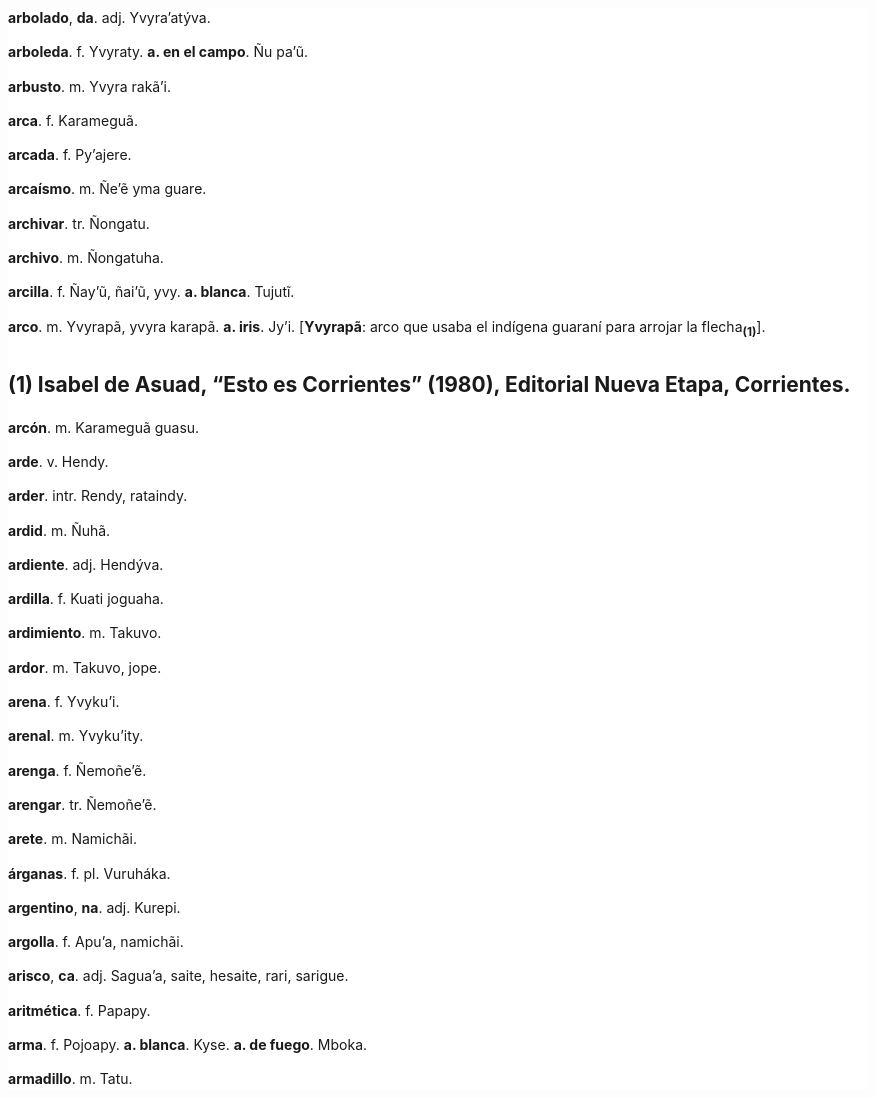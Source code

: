 **arbolado**, **da**. adj. Yvyra’atýva.

**arboleda**. f. Yvyraty. **a. en el campo**. Ñu pa’ũ.

**arbusto**. m. Yvyra rakã’i.

**arca**. f. Karameguã.

**arcada**. f. Py’ajere.

**arcaísmo**. m. Ñe’ẽ yma guare.

**archivar**. tr. Ñongatu.

**archivo**. m. Ñongatuha.

**arcilla**. f. Ñay’ũ, ñai’ũ, yvy. **a. blanca**. Tujutĩ.

**arco**. m. Yvyrapã, yvyra karapã. **a. iris**. Jy’i. \[**Yvyrapã**: arco que usaba el indígena guaraní para arrojar la flecha<sub><strong>(1)</strong></sub>\].

## **(1) Isabel de Asuad, “Esto es Corrientes” (1980), Editorial Nueva Etapa, Corrientes.**

**arcón**. m. Karameguã guasu.

**arde**. v. Hendy.

**arder**. intr. Rendy, rataindy.

**ardid**. m. Ñuhã.

**ardiente**. adj. Hendýva.

**ardilla**. f. Kuati joguaha.

**ardimiento**. m. Takuvo.

**ardor**. m. Takuvo, jope.

**arena**. f. Yvyku’i.

**arenal**. m. Yvyku’ity.

**arenga**. f. Ñemoñe’ẽ.

**arengar**. tr. Ñemoñe’ẽ.

**arete**. m. Namichãi.

**árganas**. f. pl. Vuruháka.

**argentino**, **na**. adj. Kurepi.

**argolla**. f. Apu’a, namichãi.

**arisco**, **ca**. adj. Sagua’a, saite, hesaite, rari, sarigue.

**aritmética**. f. Papapy.

**arma**. f. Pojoapy. **a. blanca**. Kyse. **a. de fuego**. Mboka.

**armadillo**. m. Tatu.
